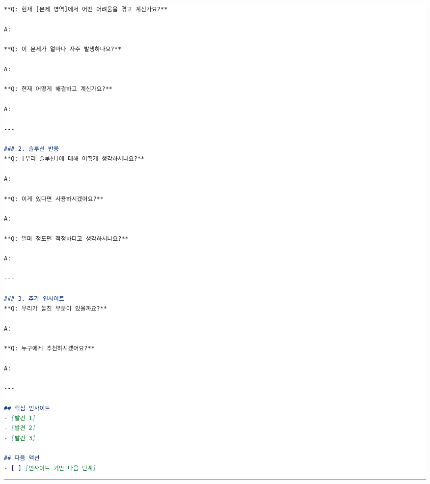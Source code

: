 ```markdown
**Q: 현재 [문제 영역]에서 어떤 어려움을 겪고 계신가요?**

A:

**Q: 이 문제가 얼마나 자주 발생하나요?**

A:

**Q: 현재 어떻게 해결하고 계신가요?**

A:

---

### 2. 솔루션 반응
**Q: [우리 솔루션]에 대해 어떻게 생각하시나요?**

A:

**Q: 이게 있다면 사용하시겠어요?**

A:

**Q: 얼마 정도면 적정하다고 생각하시나요?**

A:

---

### 3. 추가 인사이트
**Q: 우리가 놓친 부분이 있을까요?**

A:

**Q: 누구에게 추천하시겠어요?**

A:

---

## 핵심 인사이트
- [발견 1]
- [발견 2]
- [발견 3]

## 다음 액션
- [ ] [인사이트 기반 다음 단계]
```

---
